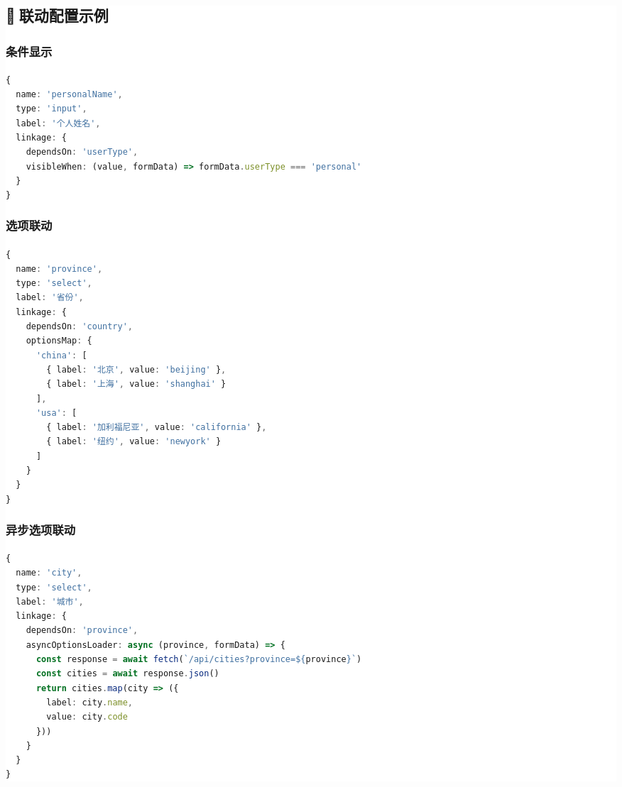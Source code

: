 
## 🔗 联动配置示例

### 条件显示
```typescript
{
  name: 'personalName',
  type: 'input',
  label: '个人姓名',
  linkage: {
    dependsOn: 'userType',
    visibleWhen: (value, formData) => formData.userType === 'personal'
  }
}
```

### 选项联动
```typescript
{
  name: 'province',
  type: 'select',
  label: '省份',
  linkage: {
    dependsOn: 'country',
    optionsMap: {
      'china': [
        { label: '北京', value: 'beijing' },
        { label: '上海', value: 'shanghai' }
      ],
      'usa': [
        { label: '加利福尼亚', value: 'california' },
        { label: '纽约', value: 'newyork' }
      ]
    }
  }
}
```

### 异步选项联动
```typescript
{
  name: 'city',
  type: 'select',
  label: '城市',
  linkage: {
    dependsOn: 'province',
    asyncOptionsLoader: async (province, formData) => {
      const response = await fetch(`/api/cities?province=${province}`)
      const cities = await response.json()
      return cities.map(city => ({
        label: city.name,
        value: city.code
      }))
    }
  }
}
```
